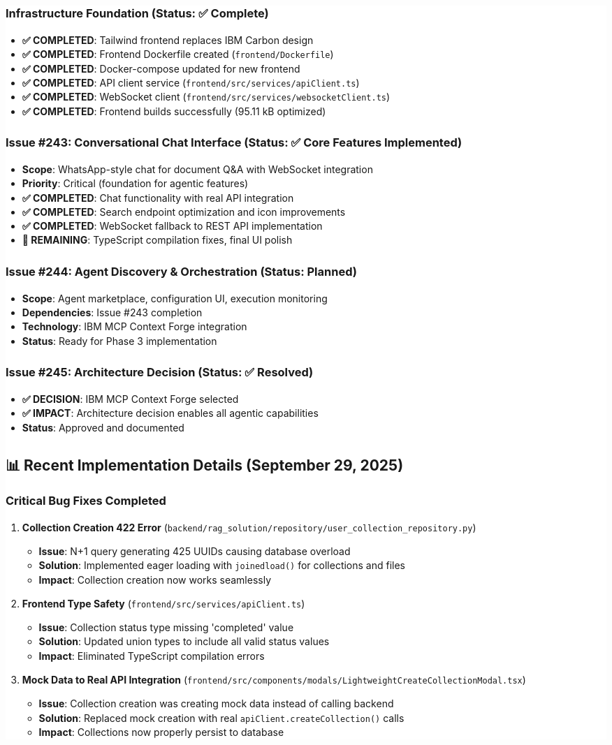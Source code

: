 ### **Infrastructure Foundation** (Status: ✅ Complete)

- **✅ COMPLETED**: Tailwind frontend replaces IBM Carbon design
- **✅ COMPLETED**: Frontend Dockerfile created (`frontend/Dockerfile`)
- **✅ COMPLETED**: Docker-compose updated for new frontend
- **✅ COMPLETED**: API client service (`frontend/src/services/apiClient.ts`)
- **✅ COMPLETED**: WebSocket client (`frontend/src/services/websocketClient.ts`)
- **✅ COMPLETED**: Frontend builds successfully (95.11 kB optimized)

### **Issue #243: Conversational Chat Interface** (Status: ✅ Core Features Implemented)

- **Scope**: WhatsApp-style chat for document Q&A with WebSocket integration
- **Priority**: Critical (foundation for agentic features)
- **✅ COMPLETED**: Chat functionality with real API integration
- **✅ COMPLETED**: Search endpoint optimization and icon improvements
- **✅ COMPLETED**: WebSocket fallback to REST API implementation
- **🔧 REMAINING**: TypeScript compilation fixes, final UI polish

### **Issue #244: Agent Discovery & Orchestration** (Status: Planned)

- **Scope**: Agent marketplace, configuration UI, execution monitoring
- **Dependencies**: Issue #243 completion
- **Technology**: IBM MCP Context Forge integration
- **Status**: Ready for Phase 3 implementation

### **Issue #245: Architecture Decision** (Status: ✅ Resolved)

- **✅ DECISION**: IBM MCP Context Forge selected
- **✅ IMPACT**: Architecture decision enables all agentic capabilities
- **Status**: Approved and documented

## 📊 Recent Implementation Details (September 29, 2025)

### **Critical Bug Fixes Completed**

1. **Collection Creation 422 Error** (`backend/rag_solution/repository/user_collection_repository.py`)
   - **Issue**: N+1 query generating 425 UUIDs causing database overload
   - **Solution**: Implemented eager loading with `joinedload()` for collections and files
   - **Impact**: Collection creation now works seamlessly

2. **Frontend Type Safety** (`frontend/src/services/apiClient.ts`)
   - **Issue**: Collection status type missing 'completed' value
   - **Solution**: Updated union types to include all valid status values
   - **Impact**: Eliminated TypeScript compilation errors

3. **Mock Data to Real API Integration** (`frontend/src/components/modals/LightweightCreateCollectionModal.tsx`)
   - **Issue**: Collection creation was creating mock data instead of calling backend
   - **Solution**: Replaced mock creation with real `apiClient.createCollection()` calls
   - **Impact**: Collections now properly persist to database
